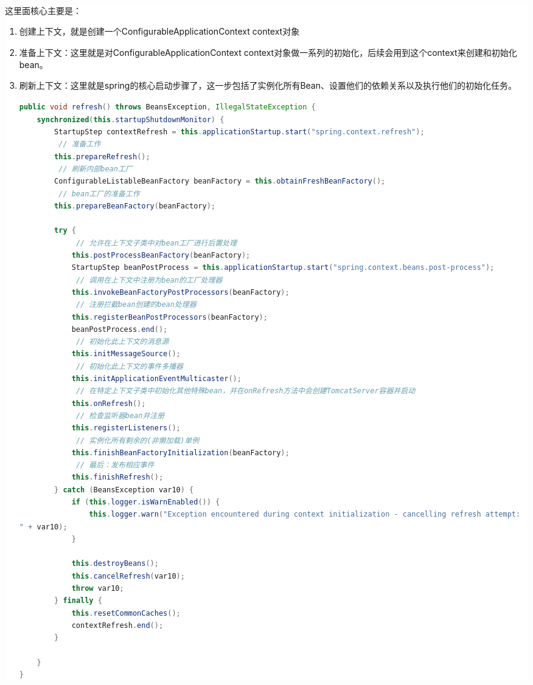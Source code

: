 这里面核心主要是：

1. 创建上下文，就是创建一个ConfigurableApplicationContext context对象

2. 准备上下文：这里就是对ConfigurableApplicationContext context对象做一系列的初始化，后续会用到这个context来创建和初始化bean。

3. 刷新上下文：这里就是spring的核心启动步骤了，这一步包括了实例化所有Bean、设置他们的依赖关系以及执行他们的初始化任务。

   ```java
   public void refresh() throws BeansException, IllegalStateException {
       synchronized(this.startupShutdownMonitor) {
           StartupStep contextRefresh = this.applicationStartup.start("spring.context.refresh");
         	// 准备工作
           this.prepareRefresh();
         	// 刷新内部bean工厂
           ConfigurableListableBeanFactory beanFactory = this.obtainFreshBeanFactory();
         	// bean工厂的准备工作
           this.prepareBeanFactory(beanFactory);
   
           try {
             	// 允许在上下文子类中对bean工厂进行后置处理
               this.postProcessBeanFactory(beanFactory);
               StartupStep beanPostProcess = this.applicationStartup.start("spring.context.beans.post-process");
             	// 调用在上下文中注册为bean的工厂处理器
               this.invokeBeanFactoryPostProcessors(beanFactory);
             	// 注册拦截bean创建的bean处理器
               this.registerBeanPostProcessors(beanFactory);
               beanPostProcess.end();
             	// 初始化此上下文的消息源
               this.initMessageSource();
             	// 初始化此上下文的事件多播器
               this.initApplicationEventMulticaster();
             	// 在特定上下文子类中初始化其他特殊bean，并在onRefresh方法中会创建TomcatServer容器并启动
               this.onRefresh();
             	// 检查监听器bean并注册
               this.registerListeners();
             	// 实例化所有剩余的(非懒加载)单例
               this.finishBeanFactoryInitialization(beanFactory);
             	// 最后：发布相应事件
               this.finishRefresh();
           } catch (BeansException var10) {
               if (this.logger.isWarnEnabled()) {
                   this.logger.warn("Exception encountered during context initialization - cancelling refresh attempt: " + var10);
               }
   
               this.destroyBeans();
               this.cancelRefresh(var10);
               throw var10;
           } finally {
               this.resetCommonCaches();
               contextRefresh.end();
           }
   
       }
   }
   ```
